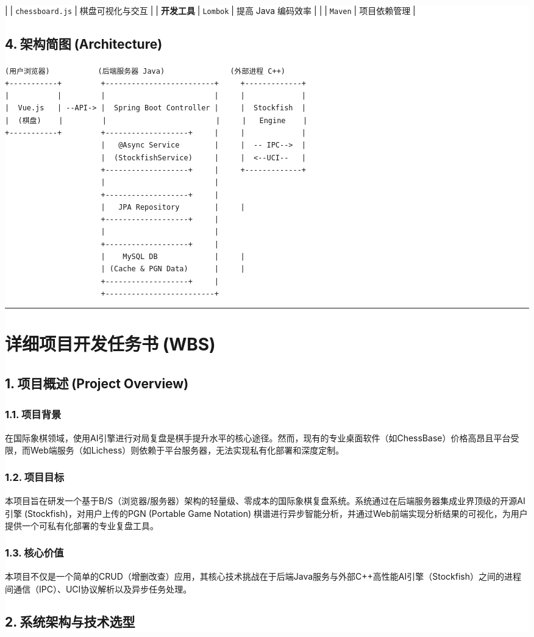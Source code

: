 | | `chessboard.js` | 棋盘可视化与交互 |
| **开发工具** | `Lombok` | 提高 Java 编码效率 |
| | `Maven` | 项目依赖管理 |

## 4. 架构简图 (Architecture)

```text
(用户浏览器)           (后端服务器 Java)               (外部进程 C++)
+-----------+         +-------------------------+     +-------------+
|           |         |                         |     |             |
|  Vue.js   | --API-> |  Spring Boot Controller |     |  Stockfish  |
|  (棋盘)    |         |                         |     |   Engine    |
+-----------+         +-------------------+     |     |             |
                      |   @Async Service        |     |  -- IPC-->  |
                      |  (StockfishService)     |     |  <--UCI--   |
                      +-------------------+     |     +-------------+
                      |                         |
                      +-------------------+     |
                      |   JPA Repository        |     |
                      +-------------------+     |
                      |                         |
                      +-------------------+     |
                      |    MySQL DB             |     |
                      | (Cache & PGN Data)      |     |
                      +-------------------+     |
                      +-------------------------+
````

-----

# 详细项目开发任务书 (WBS)

## 1\. 项目概述 (Project Overview)

### 1.1. 项目背景

在国际象棋领域，使用AI引擎进行对局复盘是棋手提升水平的核心途径。然而，现有的专业桌面软件（如ChessBase）价格高昂且平台受限，而Web端服务（如Lichess）则依赖于平台服务器，无法实现私有化部署和深度定制。

### 1.2. 项目目标

本项目旨在研发一个基于B/S（浏览器/服务器）架构的轻量级、零成本的国际象棋复盘系统。系统通过在后端服务器集成业界顶级的开源AI引擎 (Stockfish)，对用户上传的PGN (Portable Game Notation) 棋谱进行异步智能分析，并通过Web前端实现分析结果的可视化，为用户提供一个可私有化部署的专业复盘工具。

### 1.3. 核心价值

本项目不仅是一个简单的CRUD（增删改查）应用，其核心技术挑战在于后端Java服务与外部C++高性能AI引擎（Stockfish）之间的进程间通信（IPC）、UCI协议解析以及异步任务处理。

## 2\. 系统架构与技术选型
